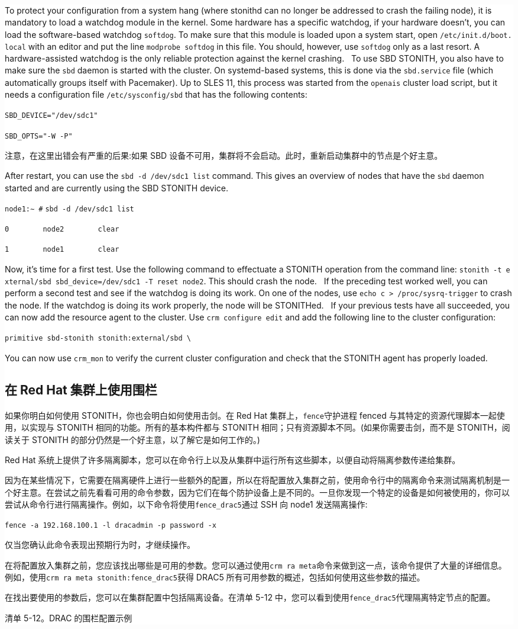 To protect your configuration from a system hang (where stonithd can no longer be addressed to crash the failing node), it is mandatory to load a watchdog module in the kernel. Some hardware has a specific watchdog, if your hardware doesn’t, you can load the software-based watchdog `softdog`. To make sure that this module is loaded upon a system start, open `/etc/init.d/boot.local` with an editor and put the line `modprobe softdog` in this file. You should, however, use `softdog` only as a last resort. A hardware-assisted watchdog is the only reliable protection against the kernel crashing.   To use SBD STONITH, you also have to make sure the `sbd` daemon is started with the cluster. On systemd-based systems, this is done via the `sbd.service` file (which automatically groups itself with Pacemaker). Up to SLES 11, this process was started from the `openais` cluster load script, but it needs a configuration file `/etc/sysconfig/sbd` that has the following contents:  

`SBD_DEVICE="/dev/sdc1"`

`SBD_OPTS="-W -P"`

注意，在这里出错会有严重的后果:如果 SBD 设备不可用，集群将不会启动。此时，重新启动集群中的节点是个好主意。

After restart, you can use the `sbd -d /dev/sdc1 list` command. This gives an overview of nodes that have the `sbd` daemon started and are currently using the SBD STONITH device.  

`node1:∼ #` `sbd -d /dev/sdc1 list`

`0        node2        clear`

`1        node1        clear`

Now, it’s time for a first test. Use the following command to effectuate a STONITH operation from the command line: `stonith -t external/sbd sbd_device=/dev/sdc1 -T reset node2`. This should crash the node.   If the preceding test worked well, you can perform a second test and see if the watchdog is doing its work. On one of the nodes, use `echo c > /proc/sysrq-trigger` to crash the node. If the watchdog is doing its work properly, the node will be STONITHed.   If your previous tests have all succeeded, you can now add the resource agent to the cluster. Use `crm configure edit` and add the following line to the cluster configuration:  

`primitive sbd-stonith stonith:external/sbd \`

You can now use `crm_mon` to verify the current cluster configuration and check that the STONITH agent has properly loaded.  

## 在 Red Hat 集群上使用围栏

如果你明白如何使用 STONITH，你也会明白如何使用击剑。在 Red Hat 集群上，`fence`守护进程 fenced 与其特定的资源代理脚本一起使用，以实现与 STONITH 相同的功能。所有的基本构件都与 STONITH 相同；只有资源脚本不同。(如果你需要击剑，而不是 STONITH，阅读关于 STONITH 的部分仍然是一个好主意，以了解它是如何工作的。)

Red Hat 系统上提供了许多隔离脚本，您可以在命令行上以及从集群中运行所有这些脚本，以便自动将隔离参数传递给集群。

因为在某些情况下，它需要在隔离硬件上进行一些额外的配置，所以在将配置放入集群之前，使用命令行中的隔离命令来测试隔离机制是一个好主意。在尝试之前先看看可用的命令参数，因为它们在每个防护设备上是不同的。一旦你发现一个特定的设备是如何被使用的，你可以尝试从命令行进行隔离操作。例如，以下命令将使用`fence_drac5`通过 SSH 向 node1 发送隔离操作:

`fence -a 192.168.100.1 -l dracadmin -p password -x`

仅当您确认此命令表现出预期行为时，才继续操作。

在将配置放入集群之前，您应该找出哪些是可用的参数。您可以通过使用`crm ra meta`命令来做到这一点，该命令提供了大量的详细信息。例如，使用`crm ra meta stonith:fence_drac5`获得 DRAC5 所有可用参数的概述，包括如何使用这些参数的描述。

在找出要使用的参数后，您可以在集群配置中包括隔离设备。在清单 5-12 中，您可以看到使用`fence_drac5`代理隔离特定节点的配置。

清单 5-12。DRAC 的围栏配置示例
